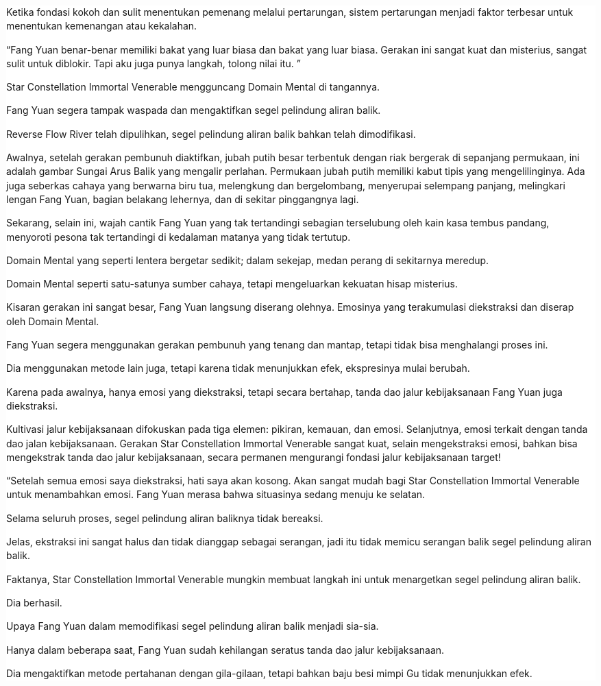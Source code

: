 Ketika fondasi kokoh dan sulit menentukan pemenang melalui pertarungan, sistem pertarungan menjadi faktor terbesar untuk menentukan kemenangan atau kekalahan.

“Fang Yuan benar-benar memiliki bakat yang luar biasa dan bakat yang luar biasa. Gerakan ini sangat kuat dan misterius, sangat sulit untuk diblokir. Tapi aku juga punya langkah, tolong nilai itu. ”

Star Constellation Immortal Venerable mengguncang Domain Mental di tangannya.

Fang Yuan segera tampak waspada dan mengaktifkan segel pelindung aliran balik.

Reverse Flow River telah dipulihkan, segel pelindung aliran balik bahkan telah dimodifikasi.

Awalnya, setelah gerakan pembunuh diaktifkan, jubah putih besar terbentuk dengan riak bergerak di sepanjang permukaan, ini adalah gambar Sungai Arus Balik yang mengalir perlahan. Permukaan jubah putih memiliki kabut tipis yang mengelilinginya. Ada juga seberkas cahaya yang berwarna biru tua, melengkung dan bergelombang, menyerupai selempang panjang, melingkari lengan Fang Yuan, bagian belakang lehernya, dan di sekitar pinggangnya lagi.

Sekarang, selain ini, wajah cantik Fang Yuan yang tak tertandingi sebagian terselubung oleh kain kasa tembus pandang, menyoroti pesona tak tertandingi di kedalaman matanya yang tidak tertutup.

Domain Mental yang seperti lentera bergetar sedikit; dalam sekejap, medan perang di sekitarnya meredup.

Domain Mental seperti satu-satunya sumber cahaya, tetapi mengeluarkan kekuatan hisap misterius.

Kisaran gerakan ini sangat besar, Fang Yuan langsung diserang olehnya. Emosinya yang terakumulasi diekstraksi dan diserap oleh Domain Mental.

Fang Yuan segera menggunakan gerakan pembunuh yang tenang dan mantap, tetapi tidak bisa menghalangi proses ini.

Dia menggunakan metode lain juga, tetapi karena tidak menunjukkan efek, ekspresinya mulai berubah.

Karena pada awalnya, hanya emosi yang diekstraksi, tetapi secara bertahap, tanda dao jalur kebijaksanaan Fang Yuan juga diekstraksi.

Kultivasi jalur kebijaksanaan difokuskan pada tiga elemen: pikiran, kemauan, dan emosi. Selanjutnya, emosi terkait dengan tanda dao jalan kebijaksanaan. Gerakan Star Constellation Immortal Venerable sangat kuat, selain mengekstraksi emosi, bahkan bisa mengekstrak tanda dao jalur kebijaksanaan, secara permanen mengurangi fondasi jalur kebijaksanaan target!

“Setelah semua emosi saya diekstraksi, hati saya akan kosong. Akan sangat mudah bagi Star Constellation Immortal Venerable untuk menambahkan emosi. Fang Yuan merasa bahwa situasinya sedang menuju ke selatan.

Selama seluruh proses, segel pelindung aliran baliknya tidak bereaksi.

Jelas, ekstraksi ini sangat halus dan tidak dianggap sebagai serangan, jadi itu tidak memicu serangan balik segel pelindung aliran balik.

Faktanya, Star Constellation Immortal Venerable mungkin membuat langkah ini untuk menargetkan segel pelindung aliran balik.

Dia berhasil.

Upaya Fang Yuan dalam memodifikasi segel pelindung aliran balik menjadi sia-sia.

Hanya dalam beberapa saat, Fang Yuan sudah kehilangan seratus tanda dao jalur kebijaksanaan.

Dia mengaktifkan metode pertahanan dengan gila-gilaan, tetapi bahkan baju besi mimpi Gu tidak menunjukkan efek.
